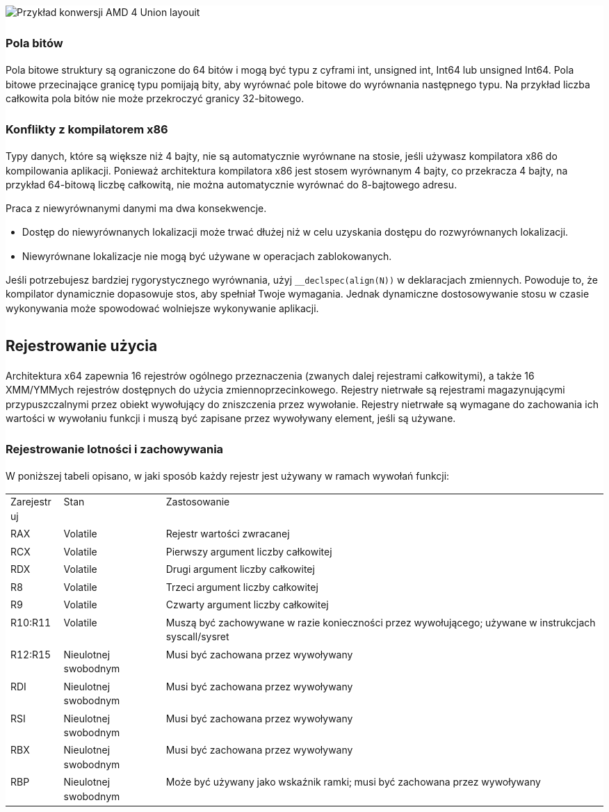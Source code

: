 ![Przykład konwersji AMD 4 Union layouit](../build/media/vcamd_conv_ex_4_block.png "Przykład konwersji AMD 4 Union layouit")

### <a name="bitfields"></a>Pola bitów

Pola bitowe struktury są ograniczone do 64 bitów i mogą być typu z cyframi int, unsigned int, Int64 lub unsigned Int64. Pola bitowe przecinające granicę typu pomijają bity, aby wyrównać pole bitowe do wyrównania następnego typu. Na przykład liczba całkowita pola bitów nie może przekroczyć granicy 32-bitowego.

### <a name="conflicts-with-the-x86-compiler"></a>Konflikty z kompilatorem x86

Typy danych, które są większe niż 4 bajty, nie są automatycznie wyrównane na stosie, jeśli używasz kompilatora x86 do kompilowania aplikacji. Ponieważ architektura kompilatora x86 jest stosem wyrównanym 4 bajty, co przekracza 4 bajty, na przykład 64-bitową liczbę całkowitą, nie można automatycznie wyrównać do 8-bajtowego adresu.

Praca z niewyrównanymi danymi ma dwa konsekwencje.

- Dostęp do niewyrównanych lokalizacji może trwać dłużej niż w celu uzyskania dostępu do rozwyrównanych lokalizacji.

- Niewyrównane lokalizacje nie mogą być używane w operacjach zablokowanych.

Jeśli potrzebujesz bardziej rygorystycznego wyrównania, użyj `__declspec(align(N))` w deklaracjach zmiennych. Powoduje to, że kompilator dynamicznie dopasowuje stos, aby spełniał Twoje wymagania. Jednak dynamiczne dostosowywanie stosu w czasie wykonywania może spowodować wolniejsze wykonywanie aplikacji.

## <a name="register-usage"></a>Rejestrowanie użycia

Architektura x64 zapewnia 16 rejestrów ogólnego przeznaczenia (zwanych dalej rejestrami całkowitymi), a także 16 XMM/YMMych rejestrów dostępnych do użycia zmiennoprzecinkowego. Rejestry nietrwałe są rejestrami magazynującymi przypuszczalnymi przez obiekt wywołujący do zniszczenia przez wywołanie. Rejestry nietrwałe są wymagane do zachowania ich wartości w wywołaniu funkcji i muszą być zapisane przez wywoływany element, jeśli są używane.

### <a name="register-volatility-and-preservation"></a>Rejestrowanie lotności i zachowywania

W poniższej tabeli opisano, w jaki sposób każdy rejestr jest używany w ramach wywołań funkcji:

||||
|-|-|-|
|Zarejestruj|Stan|Zastosowanie|
|RAX|Volatile|Rejestr wartości zwracanej|
|RCX|Volatile|Pierwszy argument liczby całkowitej|
|RDX|Volatile|Drugi argument liczby całkowitej|
|R8|Volatile|Trzeci argument liczby całkowitej|
|R9|Volatile|Czwarty argument liczby całkowitej|
|R10:R11|Volatile|Muszą być zachowywane w razie konieczności przez wywołującego; używane w instrukcjach syscall/sysret|
|R12:R15|Nieulotnej swobodnym|Musi być zachowana przez wywoływany|
|RDI|Nieulotnej swobodnym|Musi być zachowana przez wywoływany|
|RSI|Nieulotnej swobodnym|Musi być zachowana przez wywoływany|
|RBX|Nieulotnej swobodnym|Musi być zachowana przez wywoływany|
|RBP|Nieulotnej swobodnym|Może być używany jako wskaźnik ramki; musi być zachowana przez wywoływany|
